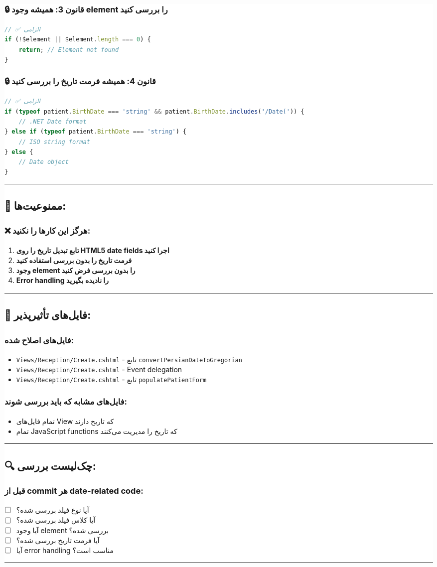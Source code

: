 ### **🔒 قانون 3: همیشه وجود element را بررسی کنید**
```javascript
// ✅ الزامی
if (!$element || $element.length === 0) {
    return; // Element not found
}
```

### **🔒 قانون 4: همیشه فرمت تاریخ را بررسی کنید**
```javascript
// ✅ الزامی
if (typeof patient.BirthDate === 'string' && patient.BirthDate.includes('/Date(')) {
    // .NET Date format
} else if (typeof patient.BirthDate === 'string') {
    // ISO string format
} else {
    // Date object
}
```

---

## 🚫 **ممنوعیت‌ها:**

### **❌ هرگز این کارها را نکنید:**
1. **تابع تبدیل تاریخ را روی HTML5 date fields اجرا کنید**
2. **فرمت تاریخ را بدون بررسی استفاده کنید**
3. **وجود element را بدون بررسی فرض کنید**
4. **Error handling را نادیده بگیرید**

---

## 📁 **فایل‌های تأثیرپذیر:**

### **فایل‌های اصلاح شده:**
- `Views/Reception/Create.cshtml` - تابع `convertPersianDateToGregorian`
- `Views/Reception/Create.cshtml` - Event delegation
- `Views/Reception/Create.cshtml` - تابع `populatePatientForm`

### **فایل‌های مشابه که باید بررسی شوند:**
- تمام فایل‌های View که تاریخ دارند
- تمام JavaScript functions که تاریخ را مدیریت می‌کنند

---

## 🔍 **چک‌لیست بررسی:**

### **قبل از commit هر date-related code:**
- [ ] آیا نوع فیلد بررسی شده؟
- [ ] آیا کلاس فیلد بررسی شده؟
- [ ] آیا وجود element بررسی شده؟
- [ ] آیا فرمت تاریخ بررسی شده؟
- [ ] آیا error handling مناسب است؟

---